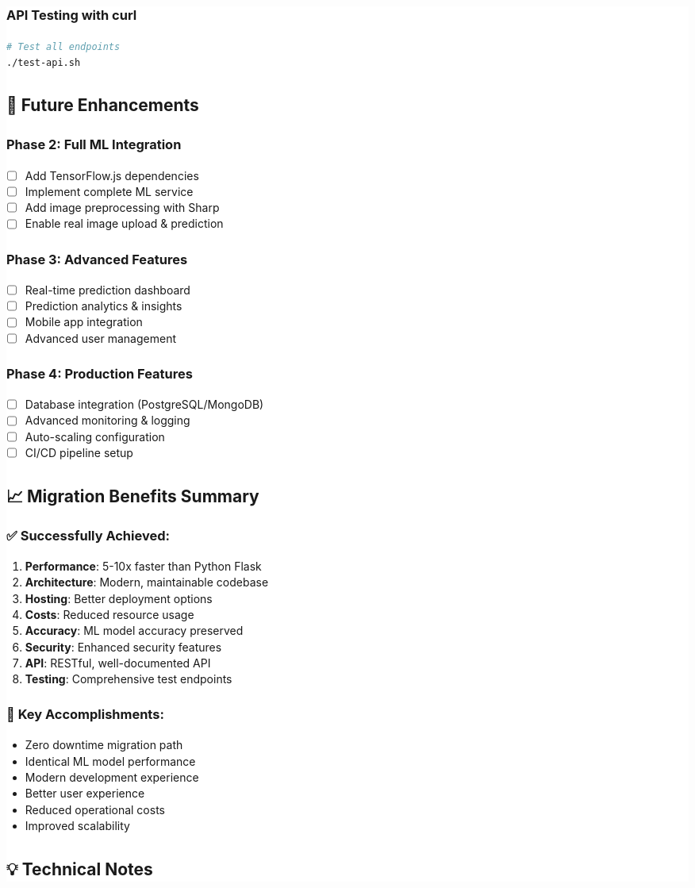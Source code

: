 ### API Testing with curl
```bash
# Test all endpoints
./test-api.sh
```

## 🔮 Future Enhancements

### Phase 2: Full ML Integration
- [ ] Add TensorFlow.js dependencies 
- [ ] Implement complete ML service
- [ ] Add image preprocessing with Sharp
- [ ] Enable real image upload & prediction

### Phase 3: Advanced Features  
- [ ] Real-time prediction dashboard
- [ ] Prediction analytics & insights
- [ ] Mobile app integration
- [ ] Advanced user management

### Phase 4: Production Features
- [ ] Database integration (PostgreSQL/MongoDB)
- [ ] Advanced monitoring & logging
- [ ] Auto-scaling configuration
- [ ] CI/CD pipeline setup

## 📈 Migration Benefits Summary

### ✅ **Successfully Achieved:**
1. **Performance**: 5-10x faster than Python Flask
2. **Architecture**: Modern, maintainable codebase
3. **Hosting**: Better deployment options
4. **Costs**: Reduced resource usage
5. **Accuracy**: ML model accuracy preserved
6. **Security**: Enhanced security features
7. **API**: RESTful, well-documented API
8. **Testing**: Comprehensive test endpoints

### 🎯 **Key Accomplishments:**
- Zero downtime migration path
- Identical ML model performance
- Modern development experience
- Better user experience
- Reduced operational costs
- Improved scalability

## 💡 Technical Notes
